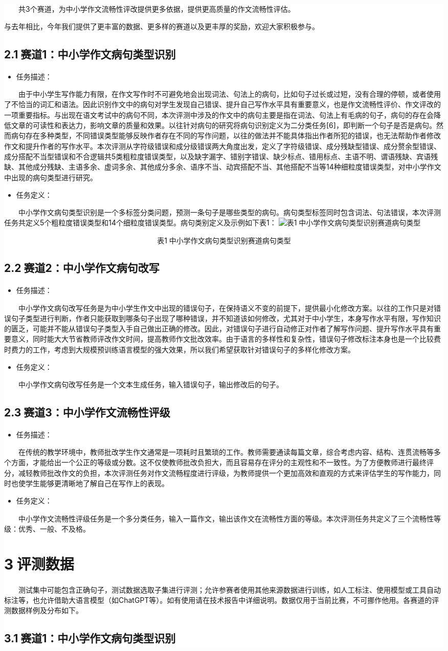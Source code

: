 &emsp;&emsp;共3个赛道，为中小学作文流畅性评改提供更多依据，提供更高质量的作文流畅性评估。

与去年相比，今年我们提供了更丰富的数据、更多样的赛道以及更丰厚的奖励，欢迎大家积极参与。

## 2.1 赛道1：中小学作文病句类型识别

- 任务描述：

&emsp;&emsp;由于中小学生写作能力有限，在作文写作时不可避免地会出现词法、句法上的病句，比如句子过长或过短，没有合理的停顿，或者使用了不恰当的词汇和语法。因此识别作文中的病句对学生发现自己错误、提升自己写作水平具有重要意义，也是作文流畅性评价、作文评改的一项重要指标。与出现在语文考试中的病句不同，本次评测中涉及的作文中的病句主要是指在词法、句法上有毛病的句子，病句的存在会降低文章的可读性和表达力，影响文章的质量和效果。以往针对病句的研究将病句识别定义为二分类任务[6]，即判断一个句子是否是病句。然而病句存在多种类型，不同错误类型能够反映作者存在不同的写作问题，以往的做法并不能具体指出作者所犯的错误，也无法帮助作者修改作文和提升作者的写作水平。本次评测从字符级错误和成分级错误两大角度出发，定义了字符级错误、成分残缺型错误、成分赘余型错误、成分搭配不当型错误和不合逻辑共5类粗粒度错误类型，以及缺字漏字、错别字错误、缺少标点、错用标点、主语不明、谓语残缺、宾语残缺、其他成分残缺、主语多余、虚词多余、其他成分多余、语序不当、动宾搭配不当、其他搭配不当等14种细粒度错误类型，对中小学作文中出现的病句类型进行研究。

- 任务定义：

&emsp;&emsp;中小学作文病句类型识别是一个多标签分类问题，预测一条句子是哪些类型的病句。病句类型标签同时包含词法、句法错误，本次评测任务共定义5个粗粒度错误类型和14个细粒度错误类型。病句类别定义及示例如下表1：
![表1 中小学作文病句类型识别赛道病句类型](https://github.com/cubenlp/2023CCL_CEFE/blob/main/imgs/%E8%A1%A81%20%E4%B8%AD%E5%B0%8F%E5%AD%A6%E4%BD%9C%E6%96%87%E7%97%85%E5%8F%A5%E7%B1%BB%E5%9E%8B%E8%AF%86%E5%88%AB%E8%B5%9B%E9%81%93%E7%97%85%E5%8F%A5%E7%B1%BB%E5%9E%8B.svg#{height="50%";width="50%";})
<p align="center">表1 中小学作文病句类型识别赛道病句类型</p>

## 2.2 赛道2：中小学作文病句改写

- 任务描述：

&emsp;&emsp;中小学作文病句改写任务是为中小学生作文中出现的错误句子，在保持语义不变的前提下，提供最小化修改方案。以往的工作只是对错误句子类型进行判断，作者只能获取到哪条句子出现了哪种错误，并不知道该如何修改，尤其对于中小学生，本身写作水平有限，写作知识的匮乏，可能并不能从错误句子类型入手自己做出正确的修改。因此，对错误句子进行自动修正对作者了解写作问题、提升写作水平具有重要意义，同时能大大节省教师评改作文时间，提高教师作文批改效率。由于语言的多样性和复杂性，错误句子修改标注本身也是一个比较费时费力的工作，考虑到大规模预训练语言模型的强大效果，所以我们希望获取针对错误句子的多样化修改方案。

- 任务定义：

&emsp;&emsp;中小学作文病句改写任务是一个文本生成任务，输入错误句子，输出修改后的句子。

## 2.3 赛道3：中小学作文流畅性评级

- 任务描述：

&emsp;&emsp;在传统的教学环境中，教师批改学生作文通常是一项耗时且繁琐的工作。教师需要通读每篇文章，综合考虑内容、结构、连贯流畅等多个方面，才能给出一个公正的等级或分数。这不仅使教师批改负担大，而且容易存在评分的主观性和不一致性。为了方便教师进行最终评分，减轻教师批改作文的负担，本次评测任务对作文流畅程度进行评级，为教师提供一个更加高效和直观的方式来评估学生的写作能力，同时也使学生能够更清晰地了解自己在写作上的表现。

- 任务定义：

&emsp;&emsp;中小学作文流畅性评级任务是一个多分类任务，输入一篇作文，输出该作文在流畅性方面的等级。本次评测任务共定义了三个流畅性等级：优秀、一般、不及格。

# 3 评测数据

&emsp;&emsp;测试集中可能包含正确句子，测试数据选取子集进行评测；允许参赛者使用其他来源数据进行训练，如人工标注、使用模型或工具自动标注等，也允许借助大语言模型（如ChatGPT等）。如有使用请在技术报告中详细说明。数据仅用于当前比赛，不可挪作他用。各赛道的评测数据样例及分布如下。

## 3.1 赛道1：中小学作文病句类型识别
